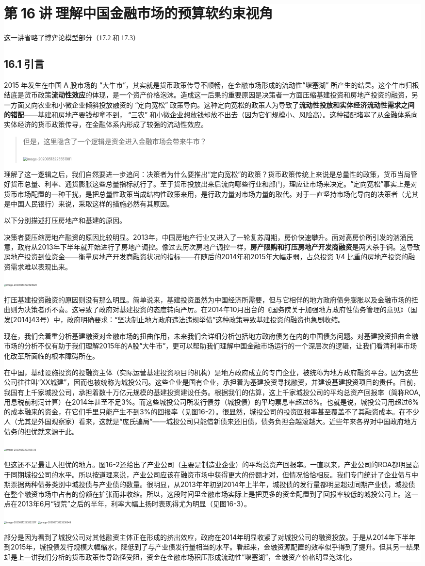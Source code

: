 # 第 16 讲 理解中国金融市场的预算软约束视角

<font face='楷体'>这一讲省略了博弈论模型部分（17.2 和 17.3）</font>

## 16.1 引言

2015 年发生在中国 A 股市场的 “大牛市”，其实就是货币政策传导不顺畅，在金融市场形成的流动性“堰塞湖” 所产生的结果。这个牛市归根结底是货币政策**流动性效应**的体现，是一个资产价格泡沫。造成这一后果的重要原因是决策者一方面压缩基建投资和房地产投资的融资，另一方面又向农业和小微企业倾斜投放融资的 “定向宽松” 政策导向。这种定向宽松的政策人为导致了**流动性投放和实体经济流动性需求之间的错配**——基建和房地产要钱却拿不到， “三农” 和小微企业想放钱却放不出去（因为它们规模小、风险高）。这种错配堵塞了从金融体系向实体经济的货币政策传导，在金融体系内形成了较强的流动性效应。 

> 但是，这里隐含了一个逻辑是资金进入金融市场会带来牛市？
>
> <img src="https://github.com/fanzhuanjun/fanzhuanjun.github.io/raw/master/myimages/image-20200513225551981.png" alt="image-20200513225551981" style="zoom:50%;" />

理解了这一逻辑之后，我们自然要进一步追问：决策者为什么要推出“定向宽松”的政策？货币政策传统上来说是总量性的政策，货币当局管好货币总量、利率、通货膨胀这些总量指标就行了。至于货币投放出来后流向哪些行业和部门，理应让市场来决定。“定向宽松”事实上是对货币市场配置的一种干扰，是把总量性政策当成结构性政策来用，是行政力量对市场力量的取代。对于一直坚持市场化导向的决策者（尤其是中国人民银行）来说，采取这样的措施必然有其原因。



以下分别描述打压房地产和基建的原因。

决策者要压缩房地产融资的原因比较明显。2013年，中国房地产行业又进入了一轮复苏周期，房价快速攀升。面对高房价所引发的汹涌民意，政府从2013年下半年就开始进行了房地产调控。像过去历次房地产调控一样，**房产限购和打压房地产开发商融资**是两大杀手锏。这导致房地产投资到位资金——衡量房地产开发商融资状况的指标——在随后的2014年和2015年大幅走弱，占总投资 1/4 比重的房地产投资的融资需求难以表现出来。

<img src="https://github.com/fanzhuanjun/fanzhuanjun.github.io/raw/master/myimages/image-20200513222329620.png" alt="image-20200513222329620" style="zoom:33%;" />

打压基建投资融资的原因则没有那么明显。简单说来，基建投资虽然为中国经济所需要，但与它相伴的地方政府债务膨胀以及金融市场的扭曲则为决策者所不喜。这导致了政府对基建投资的态度转向严厉。在2014年10月出台的《国务院关于加强地方政府性债务管理的意见》（国发[2014]43号）中，政府明确要求：“坚决制止地方政府违法违规举债”这种政策导致基建投资的融资也急剧收缩。

 

现在，我们会着重分析基建融资对金融市场的扭曲作用，未来我们会详细分析包括地方政府债务在内的中国债务问题。对基建投资扭曲金融市场的分析不仅有助于我们理解2015年的A股“大牛市”，更可以帮助我们理解中国金融市场运行的一个深层次的逻辑，让我们看清利率市场化改革所面临的根本障碍所在。

在中国，基础设施投资的投融资主体（实际运营基建投资项目的机构）是地方政府成立的专门企业，被统称为地方政府融资平台。因为这些公司往往叫“XX城建”，因而也被统称为城投公司。这些企业是国有企业，承担着为基建投资寻找融资，并建设基建投资项目的责任。目前，我国有上千家城投公司，承担着数十万亿元规模的基建投资建设任务。根据我们的估算，这上千家城投公司的平均总资产回报率（简称ROA,用息税前利润计算）在2014年甚至不足3%。而这些城投公司所发行债券（城投债）的平均票息率超过6%。也就是说，城投公司用超过6%的成本融来的资金，在它们手里只能产生不到3%的回报率（见图16-2）。很显然，城投公司的投资回报率甚至覆盖不了其融资成本。在不少人（尤其是外国观察家）看来，这就是“庞氏骗局”——城投公司只能借新债来还旧债，债务负担会越滚越大。近些年来各界对中国政府地方债务的担忧就来源于此。

<img src="https://github.com/fanzhuanjun/fanzhuanjun.github.io/raw/master/myimages/image-20200513223159733.png" alt="image-20200513223159733" style="zoom:33%;" />

但这还不是最让人担忧的地方。图16-2还给出了产业公司（主要是制造业企业）的平均总资产回报率。一直以来，产业公司的ROA都明显高于同期城投公司的水平。所以按道理来说，产业公司应该在融资市场中获得更大的份额才对，但情况恰恰相反。我们专门统计了企业债与中期票据两种债券类别中城投债与产业债的数量。很明显，从2013年年初到2014年上半年，城投债的发行量都明显超过同期产业债，城投债在整个融资市场中占有的份额在扩张而非收缩。所以，这段时间里金融市场实际上是把更多的资金配置到了回报率较低的城投公司上。这一点在2013年6月“钱荒”之后的半年，利率大幅上扬时表现得尤为明显（见图16-3）。

<img src="https://github.com/fanzhuanjun/fanzhuanjun.github.io/raw/master/myimages/image-20200513223222217.png" alt="image-20200513223222217" style="zoom:33%;" />

<img src="https://github.com/fanzhuanjun/fanzhuanjun.github.io/raw/master/myimages/image-20200513223238948.png" alt="image-20200513223238948" style="zoom:33%;" />

部分是因为看到了城投公司对其他融资主体正在形成的挤出效应，政府在2014年明显收紧了对城投公司的融资投放。于是从2014年下半年到2015年，城投债发行规模大幅缩水，降低到了与产业债发行量相当的水平。看起来，金融资源配置的效率似乎得到了提升。但其另一结果却是上一讲我们分析的货币政策传导路径受阻，资金在金融市场积压形成流动性“堰塞湖”，金融资产价格明显泡沫化。

 